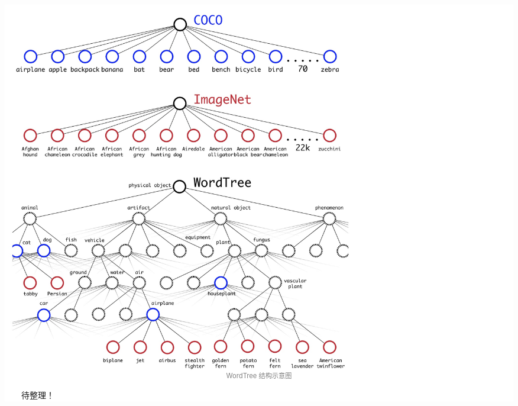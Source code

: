 <img src="/img/media/15735571498520.jpg" width="600">
</p>
<p style="margin-top:-2.5%" align="center">
    <em style="color:#808080;font-style:normal;font-size:80%;">WordTree 结构示意图</em>
</p>

　　待整理！
